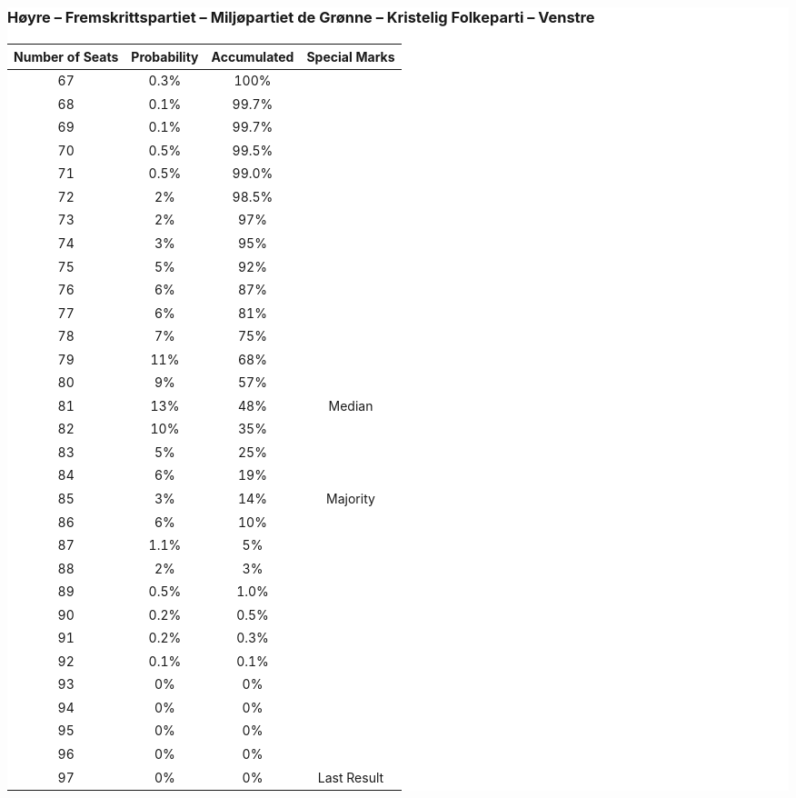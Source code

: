 ### Høyre – Fremskrittspartiet – Miljøpartiet de Grønne – Kristelig Folkeparti – Venstre

| Number of Seats | Probability | Accumulated | Special Marks |
|:---------------:|:-----------:|:-----------:|:-------------:|
| 67 | 0.3% | 100% |  |
| 68 | 0.1% | 99.7% |  |
| 69 | 0.1% | 99.7% |  |
| 70 | 0.5% | 99.5% |  |
| 71 | 0.5% | 99.0% |  |
| 72 | 2% | 98.5% |  |
| 73 | 2% | 97% |  |
| 74 | 3% | 95% |  |
| 75 | 5% | 92% |  |
| 76 | 6% | 87% |  |
| 77 | 6% | 81% |  |
| 78 | 7% | 75% |  |
| 79 | 11% | 68% |  |
| 80 | 9% | 57% |  |
| 81 | 13% | 48% | Median |
| 82 | 10% | 35% |  |
| 83 | 5% | 25% |  |
| 84 | 6% | 19% |  |
| 85 | 3% | 14% | Majority |
| 86 | 6% | 10% |  |
| 87 | 1.1% | 5% |  |
| 88 | 2% | 3% |  |
| 89 | 0.5% | 1.0% |  |
| 90 | 0.2% | 0.5% |  |
| 91 | 0.2% | 0.3% |  |
| 92 | 0.1% | 0.1% |  |
| 93 | 0% | 0% |  |
| 94 | 0% | 0% |  |
| 95 | 0% | 0% |  |
| 96 | 0% | 0% |  |
| 97 | 0% | 0% | Last Result |
